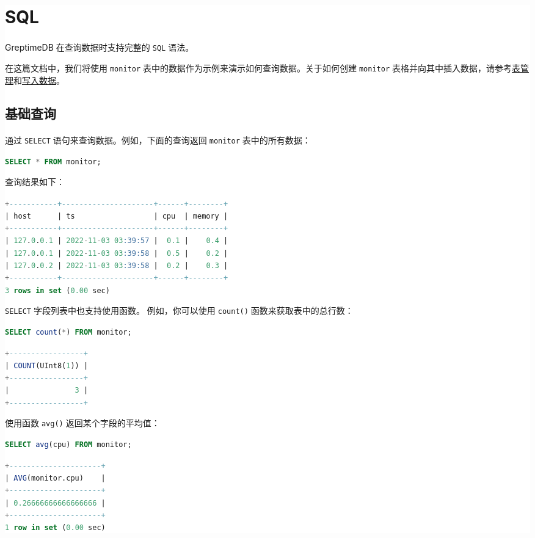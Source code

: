 # SQL

GreptimeDB 在查询数据时支持完整的 `SQL` 语法。

在这篇文档中，我们将使用 `monitor` 表中的数据作为示例来演示如何查询数据。关于如何创建 `monitor` 表格并向其中插入数据，请参考[表管理](/user-guide/administration/manage-data/basic-table-operations.md#创建表)和[写入数据](/user-guide/ingest-data/for-iot/sql.md)。

## 基础查询

通过 `SELECT` 语句来查询数据。例如，下面的查询返回 `monitor` 表中的所有数据：

```sql
SELECT * FROM monitor;
```

查询结果如下：

```sql
+-----------+---------------------+------+--------+
| host      | ts                  | cpu  | memory |
+-----------+---------------------+------+--------+
| 127.0.0.1 | 2022-11-03 03:39:57 |  0.1 |    0.4 |
| 127.0.0.1 | 2022-11-03 03:39:58 |  0.5 |    0.2 |
| 127.0.0.2 | 2022-11-03 03:39:58 |  0.2 |    0.3 |
+-----------+---------------------+------+--------+
3 rows in set (0.00 sec)
```

`SELECT` 字段列表中也支持使用函数。
例如，你可以使用 `count()` 函数来获取表中的总行数：

```sql
SELECT count(*) FROM monitor;
```

```sql
+-----------------+
| COUNT(UInt8(1)) |
+-----------------+
|               3 |
+-----------------+
```

使用函数 `avg()` 返回某个字段的平均值：

```sql
SELECT avg(cpu) FROM monitor;
```

```sql
+---------------------+
| AVG(monitor.cpu)    |
+---------------------+
| 0.26666666666666666 |
+---------------------+
1 row in set (0.00 sec)
```
